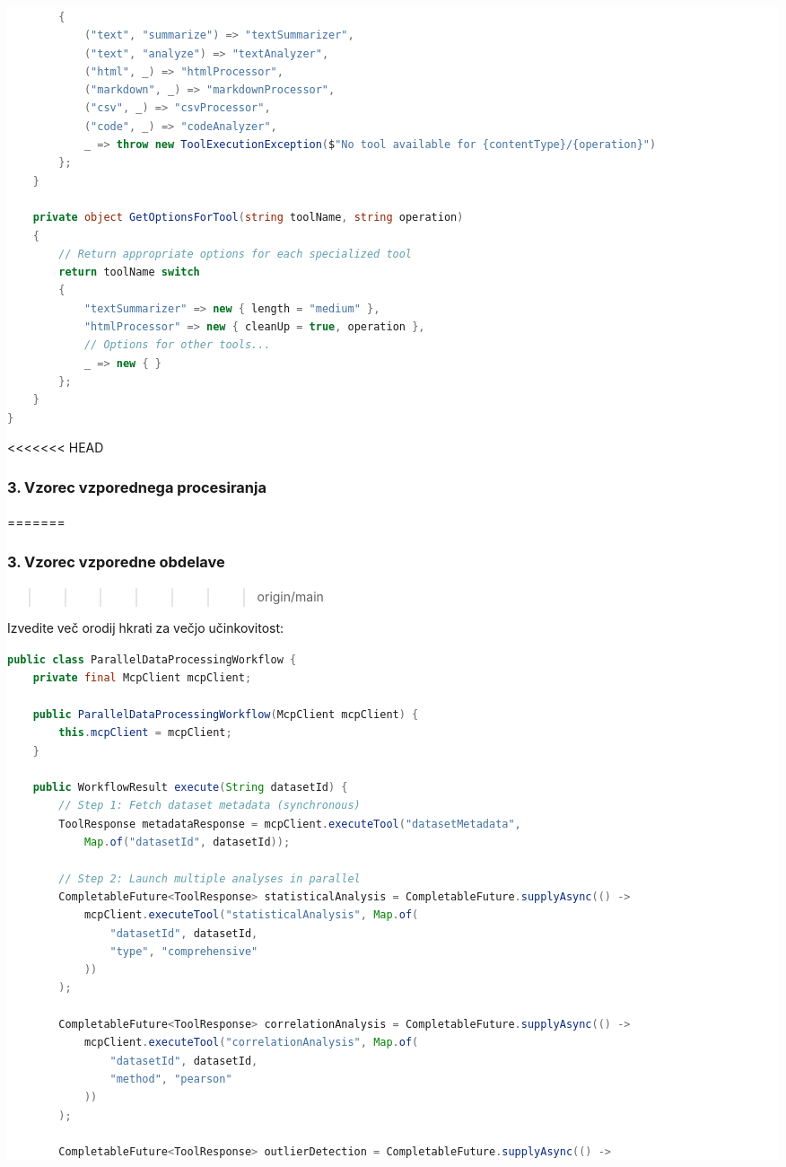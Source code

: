 ```csharp
        {
            ("text", "summarize") => "textSummarizer",
            ("text", "analyze") => "textAnalyzer",
            ("html", _) => "htmlProcessor",
            ("markdown", _) => "markdownProcessor",
            ("csv", _) => "csvProcessor",
            ("code", _) => "codeAnalyzer",
            _ => throw new ToolExecutionException($"No tool available for {contentType}/{operation}")
        };
    }
    
    private object GetOptionsForTool(string toolName, string operation)
    {
        // Return appropriate options for each specialized tool
        return toolName switch
        {
            "textSummarizer" => new { length = "medium" },
            "htmlProcessor" => new { cleanUp = true, operation },
            // Options for other tools...
            _ => new { }
        };
    }
}
```

<<<<<<< HEAD
### 3. Vzorec vzporednega procesiranja
=======
### 3. Vzorec vzporedne obdelave
>>>>>>> origin/main

Izvedite več orodij hkrati za večjo učinkovitost:

```java
public class ParallelDataProcessingWorkflow {
    private final McpClient mcpClient;
    
    public ParallelDataProcessingWorkflow(McpClient mcpClient) {
        this.mcpClient = mcpClient;
    }
    
    public WorkflowResult execute(String datasetId) {
        // Step 1: Fetch dataset metadata (synchronous)
        ToolResponse metadataResponse = mcpClient.executeTool("datasetMetadata", 
            Map.of("datasetId", datasetId));
        
        // Step 2: Launch multiple analyses in parallel
        CompletableFuture<ToolResponse> statisticalAnalysis = CompletableFuture.supplyAsync(() ->
            mcpClient.executeTool("statisticalAnalysis", Map.of(
                "datasetId", datasetId,
                "type", "comprehensive"
            ))
        );
        
        CompletableFuture<ToolResponse> correlationAnalysis = CompletableFuture.supplyAsync(() ->
            mcpClient.executeTool("correlationAnalysis", Map.of(
                "datasetId", datasetId,
                "method", "pearson"
            ))
        );
        
        CompletableFuture<ToolResponse> outlierDetection = CompletableFuture.supplyAsync(() ->
```